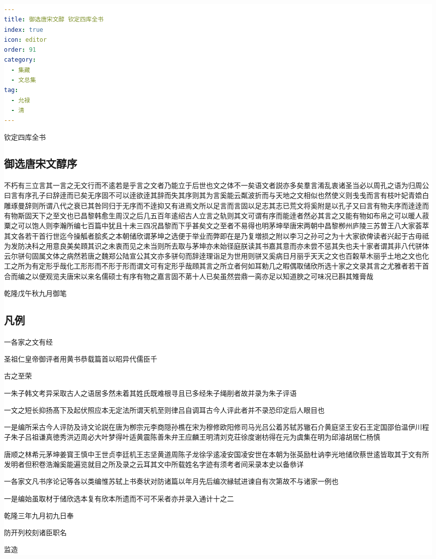```yaml
---
title: 御选唐宋文醇 钦定四库全书
index: true
icon: editor
order: 91
category:
  - 集藏
  - 文总集
tag:
  - 允禄
  - 清
---
```


钦定四库全书  

## 御选唐宋文醇序  

不朽有三立言其一言之无文行而不逺若是乎言之文者乃能立于后世也文之体不一矣语文者説亦多矣羣言淆乱衷诸圣当必以周孔之语为归周公曰言有序孔子曰辞逹而已矣无序固不可以逹欲逹其辞而失其序则其为言奚能云粼波折而与天地之文相似也然使义则戋戋而言有枝叶妃青嫓白雕琢曼辞则所谓八代之衰已其咎同归于无序而不逹抑又有进焉文所以足言而言固以足志其志已荒文将奚附是以孔子又曰言有物夫序而逹逹而有物斯固天下之至文也已昌黎韩愈生周汉之后几五百年逺绍古人立言之轨则其文可谓有序而能逹者然必其言之又能有物如布帛之可以暖人菽粟之可以饱人则李瀚所编七百篇中犹且十未三四况昌黎而下乎甚矣文之至者不易得也明茅坤举唐宋两朝中昌黎栁州庐陵三苏曽王八大家荟萃其文各若干首行世迄今操觚者脍炙之本朝储欣谓茅坤之选便于举业而弊即在是乃复増损之附以李习之孙可之为十大家欲俾读者兴起于古毋祗为发防决科之用意良美矣頋其识之未衷而见之未当则所去取与茅坤亦未始径庭朕读其书嘉其意而亦未尝不惩其失也夫十家者谓其非八代骈体云尔骈句固属文体之病然若唐之魏郑公陆宣公其文亦多骈句而辞逹理诣足为世用则骈又奚病日月丽乎天天之文也百糓草木丽乎土地之文也化工之所为有定形乎哉化工形形而不形于形而谓文可有定形乎哉頋其言之所立者何如耳勅几之暇偶取储欣所选十家之文录其言之尤雅者若干首合而编之以便观览夫唐宋以来名儒硕士有序有物之嘉言固不苐十人已矣虽然尝鼎一脔亦足以知道腴之可味况已斟其雉膏哉  

乾隆戊午秋九月御笔  

## 凡例  

一各家之文有经  

圣祖仁皇帝御评者用黄书恭载篇首以昭异代儒臣千  

古之至荣  

一朱子韩文考异采取古人之语居多然未着其姓氏既难根寻且已多经朱子绳削者故并录为朱子评语  

一文之短长抑扬髙下及起伏照应本无定法所谓天机至则律吕自调耳古今人评此者并不录恐印定后人眼目也  

一是编所采古今人评防及诗文论説在唐为栁宗元李商隠孙樵在宋为穆修欧阳修司马光吕公着苏轼苏辙石介黄庭坚王安石王定国邵伯温伊川程子朱子吕祖谦真徳秀洪迈周必大叶梦得叶适黄震陈善朱弁王应麟王明清刘克荘徐度谢枋得在元为虞集在明为邱濬胡居仁杨慎  

唐顺之林希元茅坤姜寳王慎中王世贞李廷机王志坚黄道周陈子龙徐孚逺凌安国凌安世在本朝为张英励杜讷李光地储欣蔡世逺皆取其于文有所发明者但积卷浩瀚奚能遍览就目之所及录之云耳其文中所载姓名字迹有须考者间采录本史以备叅详  

一各家文凡书序论记等各以类编惟苏轼上书奏状对防诸篇以年月先后编次縁轼进谏自有次第故不与诸家一例也  

一是编始虽取材于储欣选本复有欣本所遗而不可不采者亦并录入通计十之二  

乾隆三年九月初九日奉  

防开列校刻诸臣职名  

监造  
